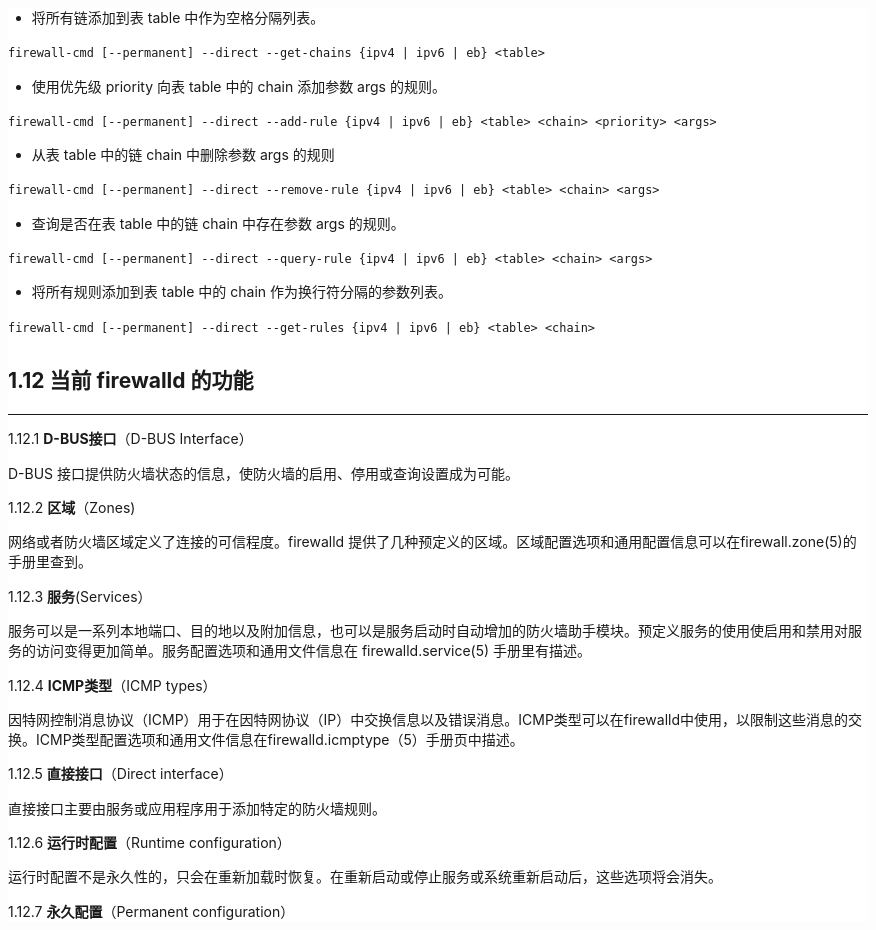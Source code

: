 - 将所有链添加到表 table 中作为空格分隔列表。

```
firewall-cmd [--permanent] --direct --get-chains {ipv4 | ipv6 | eb} <table>
```

- 使用优先级 priority 向表 table 中的 chain  添加参数 args 的规则。

```
firewall-cmd [--permanent] --direct --add-rule {ipv4 | ipv6 | eb} <table> <chain> <priority> <args>
```

- 从表 table 中的链 chain 中删除参数 args 的规则

```
firewall-cmd [--permanent] --direct --remove-rule {ipv4 | ipv6 | eb} <table> <chain> <args>
```

- 查询是否在表 table 中的链 chain 中存在参数 args 的规则。

```
firewall-cmd [--permanent] --direct --query-rule {ipv4 | ipv6 | eb} <table> <chain> <args>
```

- 将所有规则添加到表 table 中的 chain  作为换行符分隔的参数列表。

```
firewall-cmd [--permanent] --direct --get-rules {ipv4 | ipv6 | eb} <table> <chain>
```

## 1.12 当前 firewalld 的功能

----------

1.12.1 **D-BUS接口**（D-BUS Interface）

D-BUS 接口提供防火墙状态的信息，使防火墙的启用、停用或查询设置成为可能。

1.12.2 **区域**（Zones)

网络或者防火墙区域定义了连接的可信程度。firewalld 提供了几种预定义的区域。区域配置选项和通用配置信息可以在firewall.zone(5)的手册里查到。


1.12.3 **服务**(Services）

服务可以是一系列本地端口、目的地以及附加信息，也可以是服务启动时自动增加的防火墙助手模块。预定义服务的使用使启用和禁用对服务的访问变得更加简单。服务配置选项和通用文件信息在 firewalld.service(5) 手册里有描述。

1.12.4 **ICMP类型**（ICMP types）

因特网控制消息协议（ICMP）用于在因特网协议（IP）中交换信息以及错误消息。ICMP类型可以在firewalld中使用，以限制这些消息的交换。ICMP类型配置选项和通用文件信息在firewalld.icmptype（5）手册页中描述。

1.12.5 **直接接口**（Direct interface）

直接接口主要由服务或应用程序用于添加特定的防火墙规则。

1.12.6 **运行时配置**（Runtime configuration）

运行时配置不是永久性的，只会在重新加载时恢复。在重新启动或停止服务或系统重新启动后，这些选项将会消失。

1.12.7 **永久配置**（Permanent configuration）
